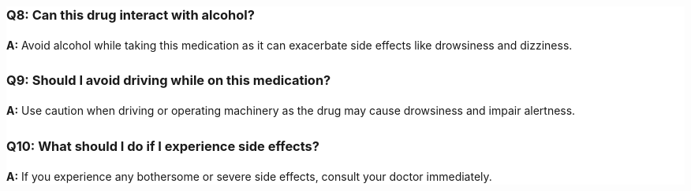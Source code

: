 ### **Q8:  Can this drug interact with alcohol?**

**A:**  Avoid alcohol while taking this medication as it can exacerbate side effects like drowsiness and dizziness.

### **Q9: Should I avoid driving while on this medication?**

**A:**  Use caution when driving or operating machinery as the drug may cause drowsiness and impair alertness.

### **Q10: What should I do if I experience side effects?**

**A:**  If you experience any bothersome or severe side effects, consult your doctor immediately.

